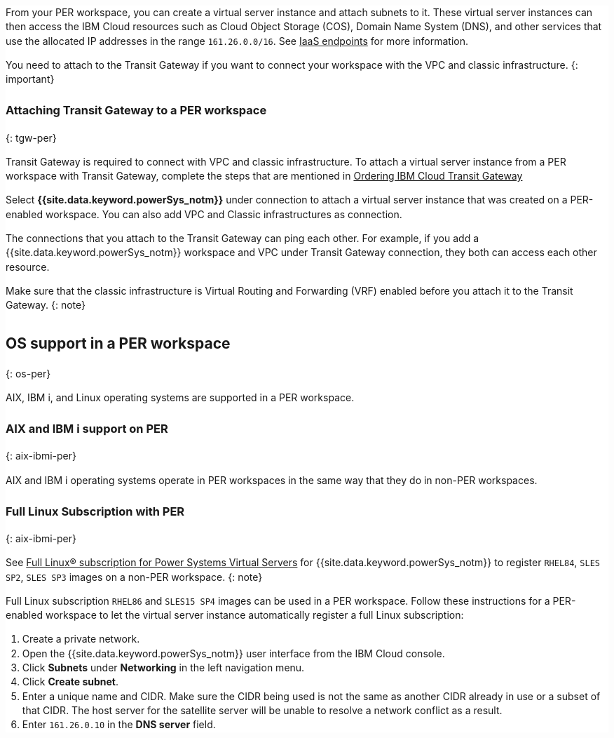 From your PER workspace, you can create a virtual server instance and attach subnets to it. These virtual server instances can then access the IBM Cloud resources such as Cloud Object Storage (COS), Domain Name System (DNS), and other services that use the allocated IP addresses in the range `161.26.0.0/16`. See [IaaS endpoints](/docs/vpc?topic=vpc-service-endpoints-for-vpc#infrastructure-as-a-service-iaas-endpoints) for more information.

You need to attach to the Transit Gateway if you want to connect your workspace with the VPC and classic infrastructure.
{: important}

### Attaching Transit Gateway to a PER workspace
{: tgw-per}

Transit Gateway is required to connect with VPC and classic infrastructure. To attach a virtual server instance from a PER workspace with Transit Gateway, complete the steps that are mentioned in [Ordering IBM Cloud Transit Gateway](/docs/transit-gateway?topic=transit-gateway-ordering-transit-gateway&interface=ui)

Select **{{site.data.keyword.powerSys_notm}}** under connection to attach a virtual server instance that was created on a PER-enabled workspace. You can also add VPC and Classic infrastructures as connection. 

The connections that you attach to the Transit Gateway can ping each other. For example, if you add a {{site.data.keyword.powerSys_notm}} workspace and VPC under Transit Gateway connection, they both can access each other resource.

Make sure that the classic infrastructure is Virtual Routing and Forwarding (VRF) enabled before you attach it to the Transit Gateway.
{: note}

## OS support in a PER workspace
{: os-per}

AIX, IBM i, and Linux operating systems are supported in a PER workspace.

### AIX and IBM i support on PER
{: aix-ibmi-per}

AIX and IBM i operating systems operate in PER workspaces in the same way that they do in non-PER workspaces.

### Full Linux Subscription with PER
{: aix-ibmi-per}

See [Full Linux® subscription for Power Systems Virtual Servers](/docs/power-iaas?topic=power-iaas-set-full-Linux) for {{site.data.keyword.powerSys_notm}} to register `RHEL84`, `SLES SP2`, `SLES SP3` images on a non-PER workspace.
{: note}

Full Linux subscription `RHEL86` and `SLES15 SP4` images can be used in a PER workspace. Follow these instructions for a PER-enabled workspace to let the virtual server instance automatically register a full Linux subscription:
1.  Create a private network.
  1.  Open the {{site.data.keyword.powerSys_notm}} user interface from the IBM Cloud console.
  2.  Click **Subnets** under **Networking** in the left navigation menu.
  3.  Click **Create subnet**.
  4.  Enter a unique name and CIDR.
      Make sure the CIDR being used is not the same as another CIDR already in use or a subset of that CIDR. The host server for the satellite server will be unable to resolve a network conflict as a result. 
  5.  Enter `161.26.0.10` in the **DNS server** field.
